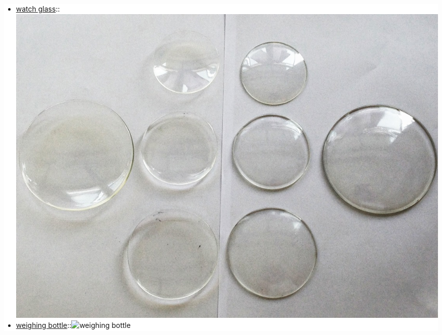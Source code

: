 - [watch glass](watch%20glass.md)::![watch glass](../archives/Wikimedia%20Commons/Laboratory%20Watch%20glasses%20of%20different%20sizes%202.jpg) 
- [weighing bottle](weighing%20bottle.md)::![weighing bottle](../archives/Wikimedia%20Commons/Weighing%20bottles.jpg) 